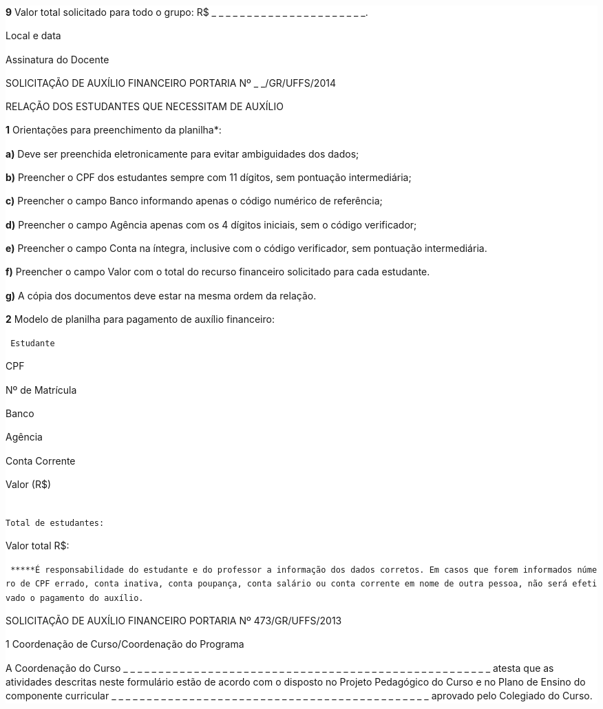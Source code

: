  **9** Valor total solicitado para todo o grupo: R$ \_ \_ \_ \_ \_ \_ \_ \_ \_ \_ \_ \_ \_ \_ \_ \_ \_ \_ \_ \_ \_ \_.

 Local e data

 Assinatura do Docente

 SOLICITAÇÃO DE AUXÍLIO FINANCEIRO PORTARIA Nº \_ \_/GR/UFFS/2014

 RELAÇÃO DOS ESTUDANTES QUE NECESSITAM DE AUXÍLIO

 **1** Orientações para preenchimento da planilha*:

 **a)** Deve ser preenchida eletronicamente para evitar ambiguidades dos dados;

 **b)** Preencher o CPF dos estudantes sempre com 11 dígitos, sem pontuação intermediária;

 **c)** Preencher o campo Banco informando apenas o código numérico de referência;

 **d)** Preencher o campo Agência apenas com os 4 dígitos iniciais, sem o código verificador;

 **e)** Preencher o campo Conta na íntegra, inclusive com o código verificador, sem pontuação intermediária.

 **f)** Preencher o campo Valor com o total do recurso financeiro solicitado para cada estudante.

 **g)** A cópia dos documentos deve estar na mesma ordem da relação.

 **2** Modelo de planilha para pagamento de auxílio financeiro:

     Estudante

   CPF

   Nº de Matrícula

   Banco

   Agência

   Conta Corrente

   Valor (R$)

                                                                                                                                     Total de estudantes:

   Valor total R$:

  

     *****É responsabilidade do estudante e do professor a informação dos dados corretos. Em casos que forem informados número de CPF errado, conta inativa, conta poupança, conta salário ou conta corrente em nome de outra pessoa, não será efetivado o pagamento do auxílio.

 SOLICITAÇÃO DE AUXÍLIO FINANCEIRO PORTARIA Nº 473/GR/UFFS/2013

 1 Coordenação de Curso/Coordenação do Programa

 A Coordenação do Curso \_ \_ \_ \_ \_ \_ \_ \_ \_ \_ \_ \_ \_ \_ \_ \_ \_ \_ \_ \_ \_ \_ \_ \_ \_ \_ \_ \_ \_ \_ \_ \_ \_ \_ \_ \_ \_ \_ \_ \_ \_ \_ \_ \_ \_ \_ \_ \_ \_ \_ \_ \_ atesta que as atividades descritas neste formulário estão de acordo com o disposto no Projeto Pedagógico do Curso e no Plano de Ensino do componente curricular \_ \_ \_ \_ \_ \_ \_ \_ \_ \_ \_ \_ \_ \_ \_ \_ \_ \_ \_ \_ \_ \_ \_ \_ \_ \_ \_ \_ \_ \_ \_ \_ \_ \_ \_ \_ \_ \_ \_ \_ \_ \_ \_ \_ \_ aprovado pelo Colegiado do Curso.
